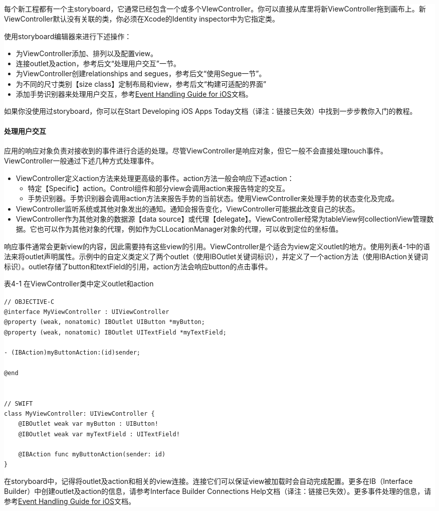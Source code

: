 每个新工程都有一个主storyboard，它通常已经包含一个或多个VIewController。你可以直接从库里将新ViewController拖到画布上。新ViewController默认没有关联的类，你必须在Xcode的Identity inspector中为它指定类。

使用storyboard编辑器来进行下述操作：

- 为ViewController添加、排列以及配置view。
- 连接outlet及action，参考后文“处理用户交互”一节。
- 为ViewController创建relationships and segues，参考后文“使用Segue一节”。
- 为不同的尺寸类别【size class】定制布局和view，参考后文“构建可适配的界面”
- 添加手势识别器来处理用户交互，参考[Event Handling Guide for iOS](https://developer.apple.com/library/content/documentation/EventHandling/Conceptual/EventHandlingiPhoneOS/Introduction/Introduction.html#//apple_ref/doc/uid/TP40009541)文档。

如果你没使用过storyboard，你可以在Start Developing iOS Apps Today文档（译注：链接已失效）中找到一步步教你入门的教程。

#### 处理用户交互
应用的响应对象负责对接收到的事件进行合适的处理。尽管ViewController是响应对象，但它一般不会直接处理touch事件。ViewController一般通过下述几种方式处理事件。

- ViewController定义action方法来处理更高级的事件。action方法一般会响应下述action：
    - 特定【Specific】action。Control组件和部分view会调用action来报告特定的交互。
    - 手势识别器。手势识别器会调用action方法来报告手势的当前状态。使用ViewController来处理手势的状态变化及完成。
- ViewController监听系统或其他对象发出的通知。通知会报告变化，ViewController可能据此改变自己的状态。
- ViewController作为其他对象的数据源【data source】或代理【delegate】。ViewController经常为tableView何collectionView管理数据。它也可以作为其他对象的代理，例如作为CLLocationManager对象的代理，可以收到定位的坐标值。

响应事件通常会更新view的内容，因此需要持有这些view的引用。ViewController是个适合为view定义outlet的地方。使用列表4-1中的语法来将outlet声明属性。示例中的自定义类定义了两个outlet（使用IBOutlet关键词标识），并定义了一个action方法（使用IBAction关键词标识）。outlet存储了button和textField的引用，action方法会响应button的点击事件。

表4-1 在ViewController类中定义outlet和action

```
// OBJECTIVE-C
@interface MyViewController : UIViewController
@property (weak, nonatomic) IBOutlet UIButton *myButton;
@property (weak, nonatomic) IBOutlet UITextField *myTextField;
 
- (IBAction)myButtonAction:(id)sender;
 
@end


// SWIFT
class MyViewController: UIViewController {
    @IBOutlet weak var myButton : UIButton!
    @IBOutlet weak var myTextField : UITextField!
    
    @IBAction func myButtonAction(sender: id)
}

```

在storyboard中，记得将outlet及action和相关的view连接。连接它们可以保证view被加载时会自动完成配置。更多在IB（Interface Builder）中创建outlet及action的信息，请参考Interface Builder Connections Help文档（译注：链接已失效）。更多事件处理的信息，请参考[Event Handling Guide for iOS](https://developer.apple.com/library/content/documentation/EventHandling/Conceptual/EventHandlingiPhoneOS/Introduction/Introduction.html#//apple_ref/doc/uid/TP40009541)文档。

